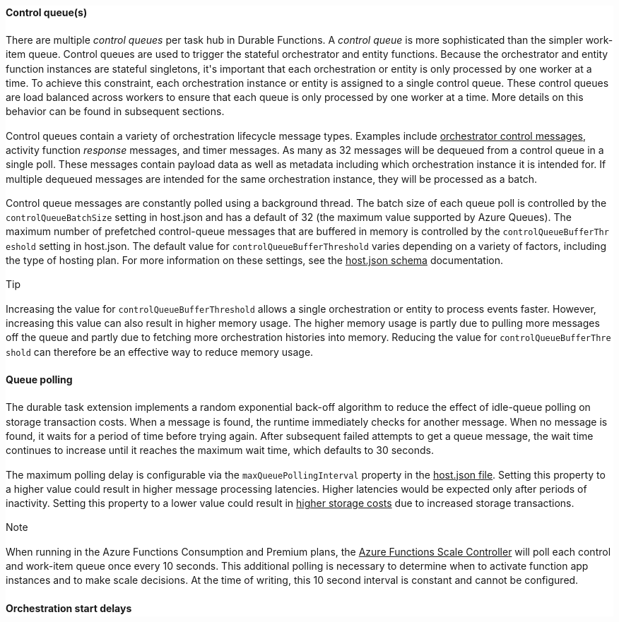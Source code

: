 #### Control queue(s)

There are multiple *control queues* per task hub in Durable Functions. A *control queue* is more sophisticated than the simpler work-item queue. Control queues are used to trigger the stateful orchestrator and entity functions. Because the orchestrator and entity function instances are stateful singletons, it's important that each orchestration or entity is only processed by one worker at a time. To achieve this constraint, each orchestration instance or entity is assigned to a single control queue. These control queues are load balanced across workers to ensure that each queue is only processed by one worker at a time. More details on this behavior can be found in subsequent sections.

Control queues contain a variety of orchestration lifecycle message types. Examples include [orchestrator control messages](durable-functions-instance-management.md), activity function *response* messages, and timer messages. As many as 32 messages will be dequeued from a control queue in a single poll. These messages contain payload data as well as metadata including which orchestration instance it is intended for. If multiple dequeued messages are intended for the same orchestration instance, they will be processed as a batch.

Control queue messages are constantly polled using a background thread. The batch size of each queue poll is controlled by the `controlQueueBatchSize` setting in host.json and has a default of 32 (the maximum value supported by Azure Queues). The maximum number of prefetched control-queue messages that are buffered in memory is controlled by the `controlQueueBufferThreshold` setting in host.json. The default value for `controlQueueBufferThreshold` varies depending on a variety of factors, including the type of hosting plan. For more information on these settings, see the [host.json schema](../functions-host-json.md#durabletask) documentation.

> [!TIP]
> Increasing the value for `controlQueueBufferThreshold` allows a single orchestration or entity to process events faster. However, increasing this value can also result in higher memory usage. The higher memory usage is partly due to pulling more messages off the queue and partly due to fetching more orchestration histories into memory. Reducing the value for `controlQueueBufferThreshold` can therefore be an effective way to reduce memory usage.

#### Queue polling

The durable task extension implements a random exponential back-off algorithm to reduce the effect of idle-queue polling on storage transaction costs. When a message is found, the runtime immediately checks for another message. When no message is found, it waits for a period of time before trying again. After subsequent failed attempts to get a queue message, the wait time continues to increase until it reaches the maximum wait time, which defaults to 30 seconds.

The maximum polling delay is configurable via the `maxQueuePollingInterval` property in the [host.json file](../functions-host-json.md#durabletask). Setting this property to a higher value could result in higher message processing latencies. Higher latencies would be expected only after periods of inactivity. Setting this property to a lower value could result in [higher storage costs](durable-functions-billing.md#azure-storage-transactions) due to increased storage transactions.

> [!NOTE]
> When running in the Azure Functions Consumption and Premium plans, the [Azure Functions Scale Controller](../event-driven-scaling.md) will poll each control and work-item queue once every 10 seconds. This additional polling is necessary to determine when to activate function app instances and to make scale decisions. At the time of writing, this 10 second interval is constant and cannot be configured.

#### Orchestration start delays
